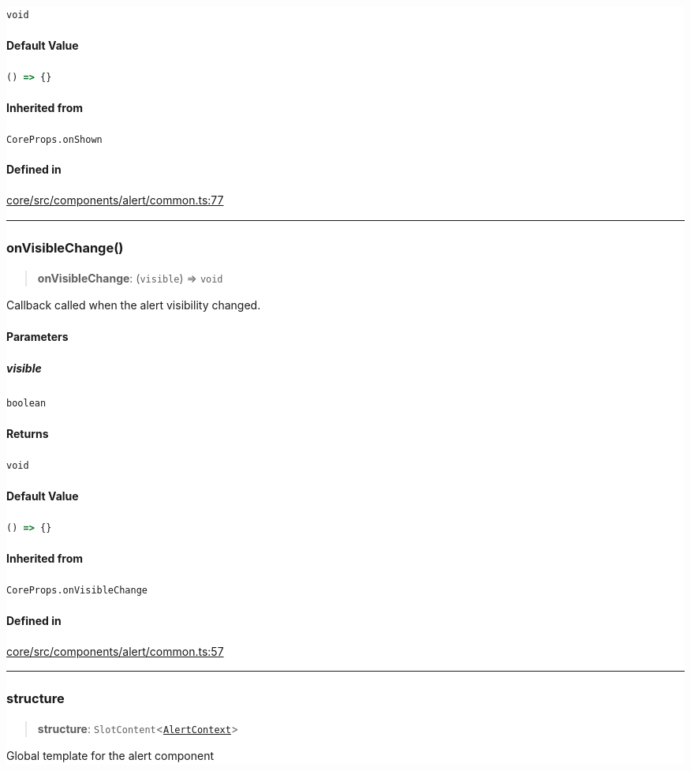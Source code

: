 `void`

#### Default Value

```ts
() => {}
```

#### Inherited from

`CoreProps.onShown`

#### Defined in

[core/src/components/alert/common.ts:77](https://github.com/AmadeusITGroup/AgnosUI/blob/9c85fb9a08df7b8766cedbb3c490eb34f48bb572/core/src/components/alert/common.ts#L77)

***

### onVisibleChange()

> **onVisibleChange**: (`visible`) => `void`

Callback called when the alert visibility changed.

#### Parameters

##### visible

`boolean`

#### Returns

`void`

#### Default Value

```ts
() => {}
```

#### Inherited from

`CoreProps.onVisibleChange`

#### Defined in

[core/src/components/alert/common.ts:57](https://github.com/AmadeusITGroup/AgnosUI/blob/9c85fb9a08df7b8766cedbb3c490eb34f48bb572/core/src/components/alert/common.ts#L57)

***

### structure

> **structure**: `SlotContent`\<[`AlertContext`](AlertContext.md)\>

Global template for the alert component
